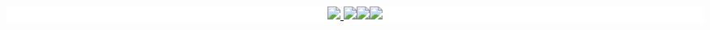 [<p align="center"> <img src="https://www.mapmyindia.com/june-newsletter/icon4.png"/> ](https://www.facebook.com/Mapplsofficial)[![](https://www.mapmyindia.com/june-newsletter/icon2.png)](https://twitter.com/mappls)[![](https://www.mapmyindia.com/newsletter/2017/aug/llinkedin.png)](https://www.linkedin.com/company/mappls/)[![](https://www.mapmyindia.com/june-newsletter/icon3.png)](https://www.youtube.com/channel/UCAWvWsh-dZLLeUU7_J9HiOA)
